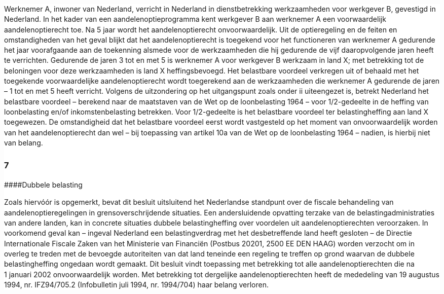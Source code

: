 Werknemer A, inwoner van Nederland, verricht in Nederland in dienstbetrekking werkzaamheden voor werkgever B, gevestigd in Nederland. In het kader van een aandelenoptieprogramma kent werkgever B aan werknemer A een voorwaardelijk aandelenoptierecht toe. Na 5 jaar wordt het aandelenoptierecht onvoorwaardelijk. Uit de optieregeling en de feiten en omstandigheden van het geval blijkt dat het aandelenoptierecht is toegekend voor het functioneren van werknemer A gedurende het jaar voorafgaande aan de toekenning alsmede voor de werkzaamheden die hij gedurende de vijf daaropvolgende jaren heeft te verrichten. Gedurende de jaren 3 tot en met 5 is werknemer A voor werkgever B werkzaam in land X; met betrekking tot de beloningen voor deze werkzaamheden is land X heffingsbevoegd. Het belastbare voordeel verkregen uit of behaald met het toegekende voorwaardelijke aandelenoptierecht wordt toegerekend aan de werkzaamheden die werknemer A gedurende de jaren – 1 tot en met 5 heeft verricht. Volgens de uitzondering op het uitgangspunt zoals onder ii uiteengezet is, betrekt Nederland het belastbare voordeel – berekend naar de maatstaven van de Wet op de loonbelasting 1964 – voor 1/2-gedeelte in de heffing van loonbelasting en/of inkomstenbelasting betrekken. Voor 1/2-gedeelte is het belastbare voordeel ter belastingheffing aan land X toegewezen. De omstandigheid dat het belastbare voordeel eerst wordt vastgesteld op het moment van onvoorwaardelijk worden van het aandelenoptierecht dan wel – bij toepassing van artikel 10a van de Wet op de loonbelasting 1964 – nadien, is hierbij niet van belang.    
### 7  

####Dubbele belasting

Zoals hiervóór is opgemerkt, bevat dit besluit uitsluitend het Nederlandse standpunt over de fiscale behandeling van aandelenoptieregelingen in grensoverschrijdende situaties. Een andersluidende opvatting terzake van de belastingadministraties van andere landen, kan in concrete situaties dubbele belastingheffing over voordelen uit aandelenoptierechten veroorzaken. In voorkomend geval kan – ingeval Nederland een belastingverdrag met het desbetreffende land heeft gesloten – de Directie Internationale Fiscale Zaken van het Ministerie van Financiën (Postbus 20201, 2500 EE DEN HAAG) worden verzocht om in overleg te treden met de bevoegde autoriteiten van dat land teneinde een regeling te treffen op grond waarvan de dubbele belastingheffing ongedaan wordt gemaakt. Dit besluit vindt toepassing met betrekking tot alle aandelenoptierechten die na 1 januari 2002 onvoorwaardelijk worden. Met betrekking tot dergelijke aandelenoptierechten heeft de mededeling van 19 augustus 1994, nr. IFZ94/705.2 (Infobulletin juli 1994, nr. 1994/704) haar belang verloren.     
